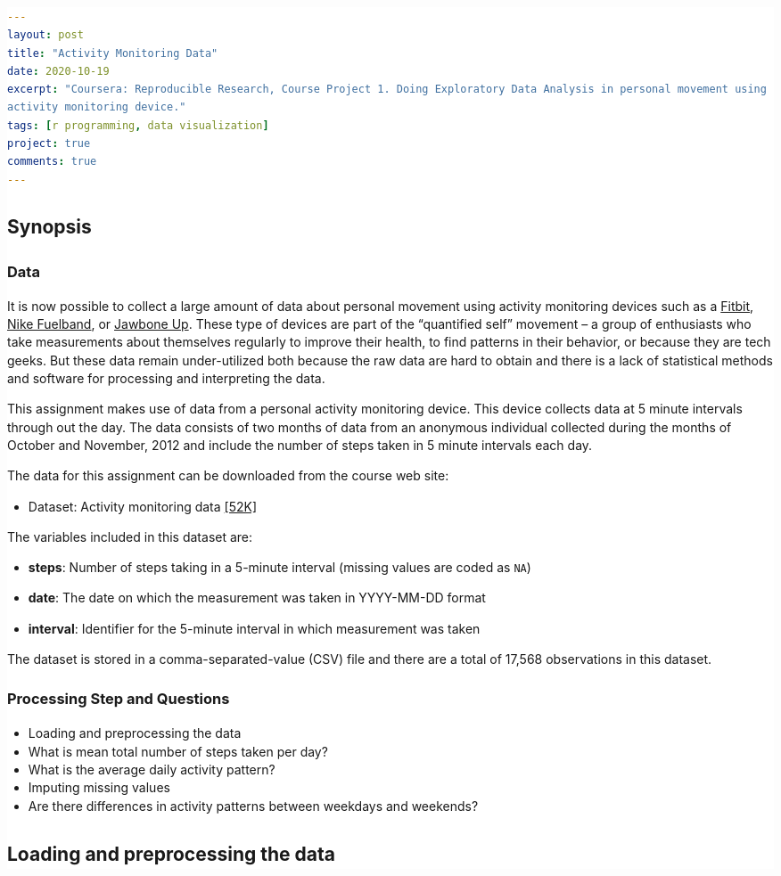 ```yaml
---
layout: post
title: "Activity Monitoring Data"
date: 2020-10-19
excerpt: "Coursera: Reproducible Research, Course Project 1. Doing Exploratory Data Analysis in personal movement using activity monitoring device."
tags: [r programming, data visualization]
project: true
comments: true
---
```


## Synopsis

### Data

It is now possible to collect a large amount of data about personal movement using activity monitoring devices such as a [Fitbit](http://www.fitbit.com/), [Nike Fuelband](http://www.nike.com/us/en_us/c/nikeplus-fuelband), or [Jawbone Up](https://jawbone.com/up). These type of devices are part of the “quantified self” movement – a group of enthusiasts who take measurements about themselves regularly to improve their health, to find patterns in their behavior, or because they are tech geeks. But these data remain under-utilized both because the raw data are hard to obtain and there is a lack of statistical methods and software for processing and interpreting the data.

This assignment makes use of data from a personal activity monitoring device. This device collects data at 5 minute intervals through out the day. The data consists of two months of data from an anonymous individual collected during the months of October and November, 2012 and include the number of steps taken in 5 minute intervals each day.

The data for this assignment can be downloaded from the course web site:

- Dataset: Activity monitoring data [[52K]](https://d396qusza40orc.cloudfront.net/repdata%2Fdata%2Factivity.zip)

The variables included in this dataset are:

- **steps**: Number of steps taking in a 5-minute interval (missing values are coded as `NA`)

- **date**: The date on which the measurement was taken in YYYY-MM-DD format

- **interval**: Identifier for the 5-minute interval in which measurement was taken

The dataset is stored in a comma-separated-value (CSV) file and there are a total of 17,568 observations in this dataset.

### Processing Step and Questions

- Loading and preprocessing the data
- What is mean total number of steps taken per day?
- What is the average daily activity pattern?
- Imputing missing values
- Are there differences in activity patterns between weekdays and weekends?

## Loading and preprocessing the data

